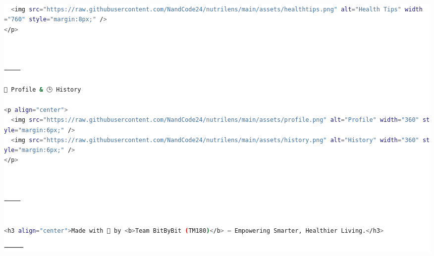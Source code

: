 ```bash
  <img src="https://raw.githubusercontent.com/NandCode24/nutrilens/main/assets/healthtips.png" alt="Health Tips" width="760" style="margin:8px;" />
</p>



⸻

👤 Profile & 🕒 History

<p align="center">
  <img src="https://raw.githubusercontent.com/NandCode24/nutrilens/main/assets/profile.png" alt="Profile" width="360" style="margin:6px;" />
  <img src="https://raw.githubusercontent.com/NandCode24/nutrilens/main/assets/history.png" alt="History" width="360" style="margin:6px;" />
</p>



⸻


<h3 align="center">Made with 💚 by <b>Team BitByBit (TM180)</b> — Empowering Smarter, Healthier Living.</h3>
```



⸻

